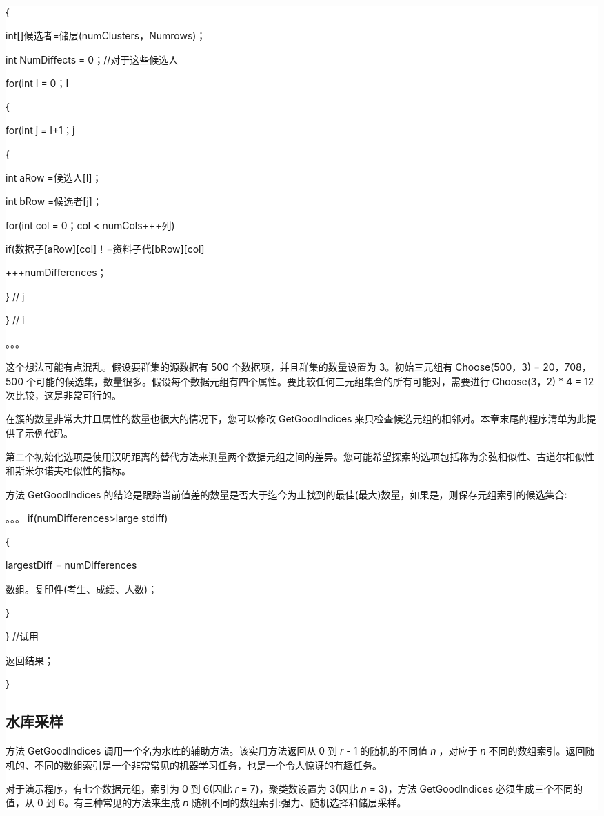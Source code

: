 {

int[]候选者=储层(numClusters，Numrows)；

int NumDiffects = 0；//对于这些候选人

for(int I = 0；I

{

for(int j = I+1；j

{

int aRow =候选人[I]；

int bRow =候选者[j]；

for(int col = 0；col < numCols+++列)

if(数据子[aRow][col]！=资料子代[bRow][col]

+++numDifferences；

} // j

} // i

。。。

这个想法可能有点混乱。假设要群集的源数据有 500 个数据项，并且群集的数量设置为 3。初始三元组有 Choose(500，3) = 20，708，500 个可能的候选集，数量很多。假设每个数据元组有四个属性。要比较任何三元组集合的所有可能对，需要进行 Choose(3，2) * 4 = 12 次比较，这是非常可行的。

在簇的数量非常大并且属性的数量也很大的情况下，您可以修改 GetGoodIndices 来只检查候选元组的相邻对。本章末尾的程序清单为此提供了示例代码。

第二个初始化选项是使用汉明距离的替代方法来测量两个数据元组之间的差异。您可能希望探索的选项包括称为余弦相似性、古道尔相似性和斯米尔诺夫相似性的指标。

方法 GetGoodIndices 的结论是跟踪当前值差的数量是否大于迄今为止找到的最佳(最大)数量，如果是，则保存元组索引的候选集合:

。。。
if(numDifferences>large stdiff)

{

largestDiff = numDifferences

数组。复印件(考生、成绩、人数)；

}

} //试用

返回结果；

}

## 水库采样

方法 GetGoodIndices 调用一个名为水库的辅助方法。该实用方法返回从 0 到 *r* - 1 的随机的不同值 *n* ，对应于 *n* 不同的数组索引。返回随机的、不同的数组索引是一个非常常见的机器学习任务，也是一个令人惊讶的有趣任务。

对于演示程序，有七个数据元组，索引为 0 到 6(因此 *r* = 7)，聚类数设置为 3(因此 *n* = 3)，方法 GetGoodIndices 必须生成三个不同的值，从 0 到 6。有三种常见的方法来生成 *n* 随机不同的数组索引:强力、随机选择和储层采样。
